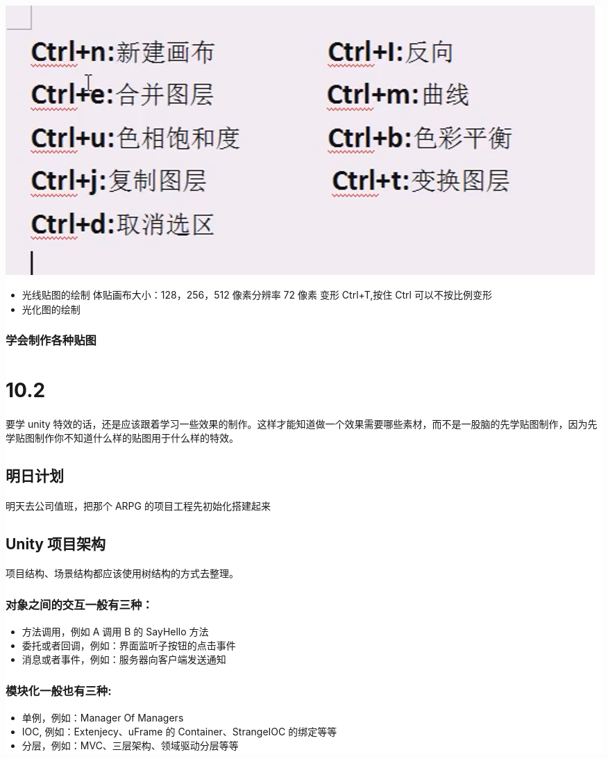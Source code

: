 ![PS常用操作](./imgs/ps贴图.png)

- 光线贴图的绘制
  体贴画布大小：128，256，512
  像素分辨率 72 像素
  变形 Ctrl+T,按住 Ctrl 可以不按比例变形
- 光化图的绘制

### 学会制作各种贴图

# 10.2

要学 unity 特效的话，还是应该跟着学习一些效果的制作。这样才能知道做一个效果需要哪些素材，而不是一股脑的先学贴图制作，因为先学贴图制作你不知道什么样的贴图用于什么样的特效。

## 明日计划

明天去公司值班，把那个 ARPG 的项目工程先初始化搭建起来

## Unity 项目架构

项目结构、场景结构都应该使用树结构的方式去整理。

### 对象之间的交互一般有三种：

- 方法调用，例如 A 调用 B 的 SayHello 方法
- 委托或者回调，例如：界面监听子按钮的点击事件
- 消息或者事件，例如：服务器向客户端发送通知

### 模块化一般也有三种:

- 单例，例如：Manager Of Managers
- IOC, 例如：Extenjecy、uFrame 的 Container、StrangeIOC 的绑定等等
- 分层，例如：MVC、三层架构、领域驱动分层等等
